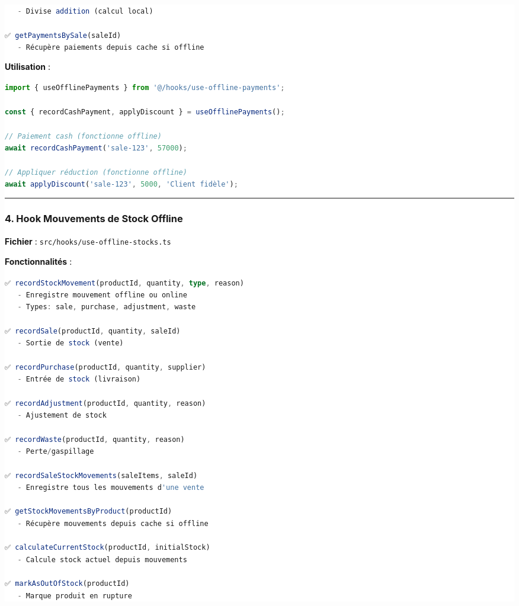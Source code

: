 ```typescript
   - Divise addition (calcul local)

✅ getPaymentsBySale(saleId)
   - Récupère paiements depuis cache si offline
```

**Utilisation** :
```typescript
import { useOfflinePayments } from '@/hooks/use-offline-payments';

const { recordCashPayment, applyDiscount } = useOfflinePayments();

// Paiement cash (fonctionne offline)
await recordCashPayment('sale-123', 57000);

// Appliquer réduction (fonctionne offline)
await applyDiscount('sale-123', 5000, 'Client fidèle');
```

---

### **4. Hook Mouvements de Stock Offline**

**Fichier** : `src/hooks/use-offline-stocks.ts`

**Fonctionnalités** :
```typescript
✅ recordStockMovement(productId, quantity, type, reason)
   - Enregistre mouvement offline ou online
   - Types: sale, purchase, adjustment, waste

✅ recordSale(productId, quantity, saleId)
   - Sortie de stock (vente)

✅ recordPurchase(productId, quantity, supplier)
   - Entrée de stock (livraison)

✅ recordAdjustment(productId, quantity, reason)
   - Ajustement de stock

✅ recordWaste(productId, quantity, reason)
   - Perte/gaspillage

✅ recordSaleStockMovements(saleItems, saleId)
   - Enregistre tous les mouvements d'une vente

✅ getStockMovementsByProduct(productId)
   - Récupère mouvements depuis cache si offline

✅ calculateCurrentStock(productId, initialStock)
   - Calcule stock actuel depuis mouvements

✅ markAsOutOfStock(productId)
   - Marque produit en rupture
```
